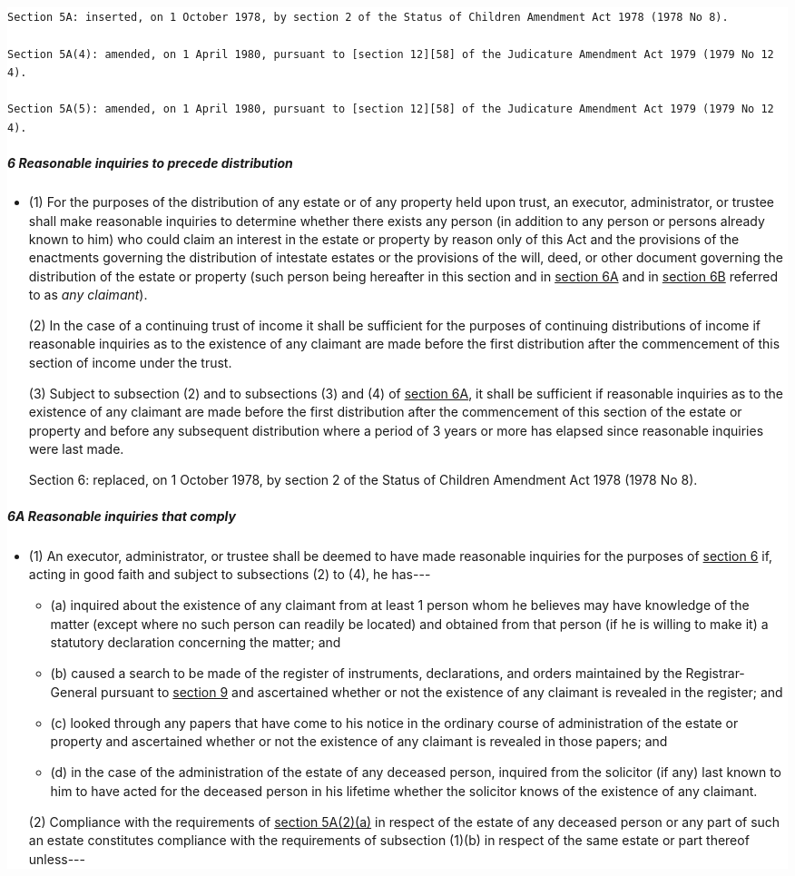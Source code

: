     Section 5A: inserted, on 1 October 1978, by section 2 of the Status of Children Amendment Act 1978 (1978 No 8).
    
    Section 5A(4): amended, on 1 April 1980, pursuant to [section 12][58] of the Judicature Amendment Act 1979 (1979 No 124).
    
    Section 5A(5): amended, on 1 April 1980, pursuant to [section 12][58] of the Judicature Amendment Act 1979 (1979 No 124).

##### 6 Reasonable inquiries to precede distribution
    
*   (1) For the purposes of the distribution of any estate or of any property held upon trust, an executor, administrator, or trustee shall make reasonable inquiries to determine whether there exists any person (in addition to any person or persons already known to him) who could claim an interest in the estate or property by reason only of this Act and the provisions of the enactments governing the distribution of intestate estates or the provisions of the will, deed, or other document governing the distribution of the estate or property (such person being hereafter in this section and in [section 6A][15] and in [section 6B][16] referred to as _any claimant_).
    
    (2) In the case of a continuing trust of income it shall be sufficient for the purposes of continuing distributions of income if reasonable inquiries as to the existence of any claimant are made before the first distribution after the commencement of this section of income under the trust.
    
    (3) Subject to subsection (2) and to subsections (3) and (4) of [section 6A][15], it shall be sufficient if reasonable inquiries as to the existence of any claimant are made before the first distribution after the commencement of this section of the estate or property and before any subsequent distribution where a period of 3 years or more has elapsed since reasonable inquiries were last made.
    
    Section 6: replaced, on 1 October 1978, by section 2 of the Status of Children Amendment Act 1978 (1978 No 8).

##### 6A Reasonable inquiries that comply
    
*   (1) An executor, administrator, or trustee shall be deemed to have made reasonable inquiries for the purposes of [section 6][14] if, acting in good faith and subject to subsections (2) to (4), he has---
        
    *   (a) inquired about the existence of any claimant from at least 1 person whom he believes may have knowledge of the matter (except where no such person can readily be located) and obtained from that person (if he is willing to make it) a statutory declaration concerning the matter; and
    
    *   (b) caused a search to be made of the register of instruments, declarations, and orders maintained by the Registrar-General pursuant to [section 9][22] and ascertained whether or not the existence of any claimant is revealed in the register; and
    
    *   (c) looked through any papers that have come to his notice in the ordinary course of administration of the estate or property and ascertained whether or not the existence of any claimant is revealed in those papers; and
    
    *   (d) in the case of the administration of the estate of any deceased person, inquired from the solicitor (if any) last known to him to have acted for the deceased person in his lifetime whether the solicitor knows of the existence of any claimant.
    
    (2) Compliance with the requirements of [section 5A(2)(a)][13] in respect of the estate of any deceased person or any part of such an estate constitutes compliance with the requirements of subsection (1)(b) in respect of the same estate or part thereof unless---
        

[0]: http://www.legislation.govt.nz/act/public/1969/0018/latest/link.aspx?id=DLM2998524
[1]: http://www.legislation.govt.nz/act/public/1969/0018/latest/whole.html#DLM390656
[2]: http://www.legislation.govt.nz/act/public/1969/0018/latest/whole.html#DLM390659
[3]: http://www.legislation.govt.nz/act/public/1969/0018/latest/whole.html#DLM390660
[4]: http://www.legislation.govt.nz/act/public/1969/0018/latest/whole.html#DLM390663
[5]: http://www.legislation.govt.nz/act/public/1969/0018/latest/whole.html#DLM390665
[6]: http://www.legislation.govt.nz/act/public/1969/0018/latest/whole.html#DLM390667
[7]: http://www.legislation.govt.nz/act/public/1969/0018/latest/whole.html#DLM390669
[8]: http://www.legislation.govt.nz/act/public/1969/0018/latest/whole.html#DLM390670
[9]: http://www.legislation.govt.nz/act/public/1969/0018/latest/whole.html#DLM390672
[10]: http://www.legislation.govt.nz/act/public/1969/0018/latest/whole.html#DLM390673
[11]: http://www.legislation.govt.nz/act/public/1969/0018/latest/whole.html#DLM390675
[12]: http://www.legislation.govt.nz/act/public/1969/0018/latest/whole.html#DLM390677
[13]: http://www.legislation.govt.nz/act/public/1969/0018/latest/whole.html#DLM390679
[14]: http://www.legislation.govt.nz/act/public/1969/0018/latest/whole.html#DLM390683
[15]: http://www.legislation.govt.nz/act/public/1969/0018/latest/whole.html#DLM390685
[16]: http://www.legislation.govt.nz/act/public/1969/0018/latest/whole.html#DLM390687
[17]: http://www.legislation.govt.nz/act/public/1969/0018/latest/whole.html#DLM390689
[18]: http://www.legislation.govt.nz/act/public/1969/0018/latest/whole.html#DLM390694
[19]: http://www.legislation.govt.nz/act/public/1969/0018/latest/whole.html#DLM390697
[20]: http://www.legislation.govt.nz/act/public/1969/0018/latest/whole.html#DLM390699
[21]: http://www.legislation.govt.nz/act/public/1969/0018/latest/whole.html#DLM391005
[22]: http://www.legislation.govt.nz/act/public/1969/0018/latest/whole.html#DLM391012
[23]: http://www.legislation.govt.nz/act/public/1969/0018/latest/whole.html#DLM391022
[24]: http://www.legislation.govt.nz/act/public/1969/0018/latest/whole.html#DLM391027
[25]: http://www.legislation.govt.nz/act/public/1969/0018/latest/whole.html#DLM391029
[26]: http://www.legislation.govt.nz/act/public/1969/0018/latest/whole.html#DLM391030
[27]: http://www.legislation.govt.nz/act/public/1969/0018/latest/whole.html#DLM391031
[28]: http://www.legislation.govt.nz/act/public/1969/0018/latest/whole.html#DLM391032
[29]: http://www.legislation.govt.nz/act/public/1969/0018/latest/whole.html#DLM391034
[30]: http://www.legislation.govt.nz/act/public/1969/0018/latest/whole.html#DLM391036
[31]: http://www.legislation.govt.nz/act/public/1969/0018/latest/whole.html#DLM391051
[32]: http://www.legislation.govt.nz/act/public/1969/0018/latest/whole.html#DLM391078
[33]: http://www.legislation.govt.nz/act/public/1969/0018/latest/whole.html#DLM391080
[34]: http://www.legislation.govt.nz/act/public/1969/0018/latest/whole.html#DLM391081
[35]: http://www.legislation.govt.nz/act/public/1969/0018/latest/whole.html#DLM391085
[36]: http://www.legislation.govt.nz/act/public/1969/0018/latest/whole.html#DLM391086
[37]: http://www.legislation.govt.nz/act/public/1969/0018/latest/whole.html#DLM391089
[38]: http://www.legislation.govt.nz/act/public/1969/0018/latest/whole.html#DLM391090
[39]: http://www.legislation.govt.nz/act/public/1969/0018/latest/whole.html#DLM391094
[40]: http://www.legislation.govt.nz/act/public/1969/0018/latest/whole.html#DLM391098
[41]: http://www.legislation.govt.nz/act/public/1969/0018/latest/whole.html#DLM391201
[42]: http://www.legislation.govt.nz/act/public/1969/0018/latest/whole.html#DLM391204
[43]: http://www.legislation.govt.nz/act/public/1969/0018/latest/whole.html#DLM391205
[44]: http://www.legislation.govt.nz/act/public/1969/0018/latest/whole.html#DLM391207
[45]: http://www.legislation.govt.nz/act/public/1969/0018/latest/whole.html#DLM391209
[46]: http://www.legislation.govt.nz/act/public/1969/0018/latest/whole.html#DLM391211
[47]: http://www.legislation.govt.nz/act/public/1969/0018/latest/whole.html#DLM391212
[48]: http://www.legislation.govt.nz/act/public/1969/0018/latest/whole.html#DLM391214
[49]: http://www.legislation.govt.nz/act/public/1969/0018/latest/whole.html#DLM391218
[50]: http://www.legislation.govt.nz/act/public/1969/0018/latest/link.aspx?id=DLM318340
[51]: http://www.legislation.govt.nz/act/public/1969/0018/latest/link.aspx?id=DLM318341
[52]: http://www.legislation.govt.nz/act/public/1969/0018/latest/link.aspx?id=DLM318345
[53]: http://www.legislation.govt.nz/act/public/1969/0018/latest/link.aspx?id=DLM318347
[54]: http://www.legislation.govt.nz/act/public/1969/0018/latest/link.aspx?id=DLM318349
[55]: http://www.legislation.govt.nz/act/public/1969/0018/latest/whole.html#DLM390653
[56]: http://www.legislation.govt.nz/act/public/1969/0018/latest/link.aspx?id=DLM392629
[57]: http://www.legislation.govt.nz/act/public/1969/0018/latest/link.aspx?id=DLM392635
[58]: http://www.legislation.govt.nz/act/public/1969/0018/latest/link.aspx?id=DLM35049
[59]: http://www.legislation.govt.nz/act/public/1969/0018/latest/link.aspx?id=DLM318351
[60]: http://www.legislation.govt.nz/act/public/1969/0018/latest/link.aspx?id=DLM318352
[61]: http://www.legislation.govt.nz/act/public/1969/0018/latest/link.aspx?id=DLM291745
[62]: http://www.legislation.govt.nz/act/public/1969/0018/latest/link.aspx?id=DLM318354
[63]: http://www.legislation.govt.nz/act/public/1969/0018/latest/link.aspx?id=DLM359368
[64]: http://www.legislation.govt.nz/act/public/1969/0018/latest/link.aspx?id=DLM393984
[65]: http://www.legislation.govt.nz/act/public/1969/0018/latest/link.aspx?id=DLM393989
[66]: http://www.legislation.govt.nz/act/public/1969/0018/latest/link.aspx?id=DLM394552
[67]: http://www.legislation.govt.nz/act/public/1969/0018/latest/link.aspx?id=DLM364790
[68]: http://www.legislation.govt.nz/act/public/1969/0018/latest/link.aspx?id=DLM1048943
[69]: http://www.legislation.govt.nz/act/public/1969/0018/latest/link.aspx?id=DLM36076
[70]: http://www.legislation.govt.nz/act/public/1969/0018/latest/link.aspx?id=DLM439964
[71]: http://www.legislation.govt.nz/act/public/1969/0018/latest/link.aspx?id=DLM39722
[72]: http://www.legislation.govt.nz/act/public/1969/0018/latest/link.aspx?id=DLM359378
[73]: http://www.legislation.govt.nz/act/public/1969/0018/latest/link.aspx?id=DLM101353
[74]: http://www.legislation.govt.nz/act/public/1969/0018/latest/link.aspx?id=DLM318355
[75]: http://www.legislation.govt.nz/act/public/1969/0018/latest/link.aspx?id=DLM40439
[76]: http://www.legislation.govt.nz/act/public/1969/0018/latest/link.aspx?id=DLM176192
[77]: http://www.legislation.govt.nz/act/public/1969/0018/latest/link.aspx?id=DLM318356
[78]: http://www.legislation.govt.nz/act/public/1969/0018/latest/link.aspx?id=DLM318359
[79]: http://www.legislation.govt.nz/act/public/1969/0018/latest/link.aspx?id=DLM292660
[80]: http://www.legislation.govt.nz/act/public/1969/0018/latest/link.aspx?id=DLM318361
[81]: http://www.legislation.govt.nz/act/public/1969/0018/latest/link.aspx?id=DLM968572
[82]: http://www.legislation.govt.nz/act/public/1969/0018/latest/link.aspx?id=DLM333789
[83]: http://www.legislation.govt.nz/act/public/1969/0018/latest/link.aspx?id=DLM5045103
[84]: http://www.legislation.govt.nz/act/public/1969/0018/latest/link.aspx?id=DLM327381
[85]: http://www.legislation.govt.nz/act/public/1969/0018/latest/link.aspx?id=DLM265835
[86]: http://www.legislation.govt.nz/act/public/1969/0018/latest/link.aspx?id=DLM142512
[87]: http://www.legislation.govt.nz/act/public/1969/0018/latest/link.aspx?id=DLM237874
[88]: http://www.legislation.govt.nz/act/public/1969/0018/latest/link.aspx?id=DLM292027
[89]: http://www.legislation.govt.nz/act/public/1969/0018/latest/link.aspx?id=DLM359106
[90]: http://www.legislation.govt.nz/act/public/1969/0018/latest/link.aspx?id=DLM284374
[91]: http://www.legislation.govt.nz/act/public/1969/0018/latest/link.aspx?id=DLM293352
[92]: http://www.legislation.govt.nz/act/public/1969/0018/latest/link.aspx?id=DLM2998516
[93]: http://www.legislation.govt.nz/act/public/1969/0018/latest/link.aspx?id=DLM2998515
[94]: http://www.legislation.govt.nz/act/public/1969/0018/latest/link.aspx?id=DLM2998532
[95]: http://www.pco.parliament.govt.nz/editorial-conventions/
[96]: http://www.legislation.govt.nz/act/public/1969/0018/latest/link.aspx?id=DLM968565
[97]: http://www.legislation.govt.nz/act/public/1969/0018/latest/link.aspx?id=DLM318333
[98]: http://www.legislation.govt.nz/act/public/1969/0018/latest/link.aspx?id=DLM364122